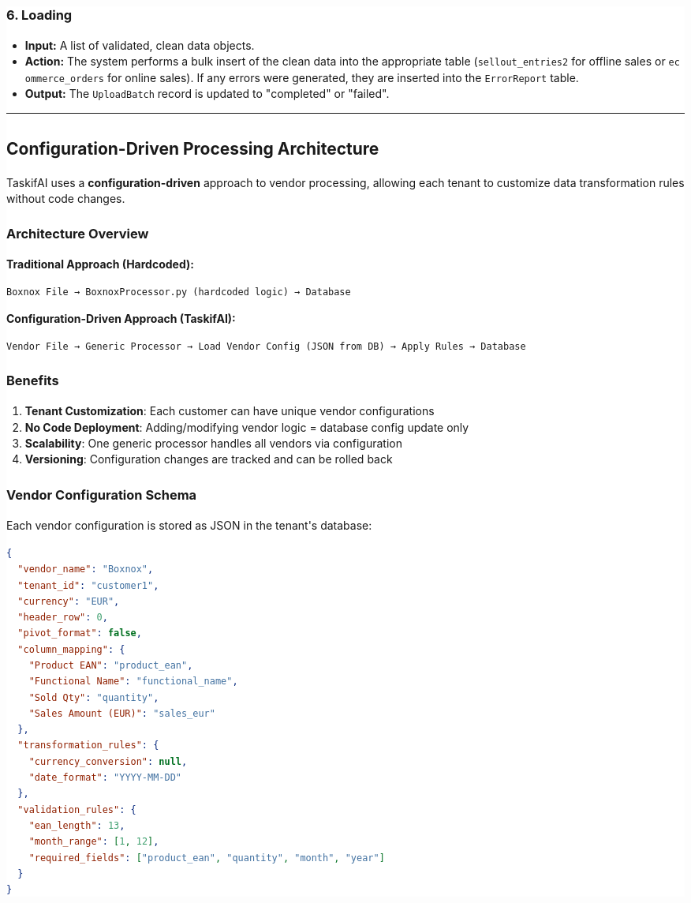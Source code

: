 ### 6. Loading
-   **Input:** A list of validated, clean data objects.
-   **Action:** The system performs a bulk insert of the clean data into the appropriate table (`sellout_entries2` for offline sales or `ecommerce_orders` for online sales). If any errors were generated, they are inserted into the `ErrorReport` table.
-   **Output:** The `UploadBatch` record is updated to "completed" or "failed".

---

## Configuration-Driven Processing Architecture

TaskifAI uses a **configuration-driven** approach to vendor processing, allowing each tenant to customize data transformation rules without code changes.

### Architecture Overview

**Traditional Approach (Hardcoded):**
```
Boxnox File → BoxnoxProcessor.py (hardcoded logic) → Database
```

**Configuration-Driven Approach (TaskifAI):**
```
Vendor File → Generic Processor → Load Vendor Config (JSON from DB) → Apply Rules → Database
```

### Benefits

1. **Tenant Customization**: Each customer can have unique vendor configurations
2. **No Code Deployment**: Adding/modifying vendor logic = database config update only
3. **Scalability**: One generic processor handles all vendors via configuration
4. **Versioning**: Configuration changes are tracked and can be rolled back

### Vendor Configuration Schema

Each vendor configuration is stored as JSON in the tenant's database:

```json
{
  "vendor_name": "Boxnox",
  "tenant_id": "customer1",
  "currency": "EUR",
  "header_row": 0,
  "pivot_format": false,
  "column_mapping": {
    "Product EAN": "product_ean",
    "Functional Name": "functional_name",
    "Sold Qty": "quantity",
    "Sales Amount (EUR)": "sales_eur"
  },
  "transformation_rules": {
    "currency_conversion": null,
    "date_format": "YYYY-MM-DD"
  },
  "validation_rules": {
    "ean_length": 13,
    "month_range": [1, 12],
    "required_fields": ["product_ean", "quantity", "month", "year"]
  }
}
```
